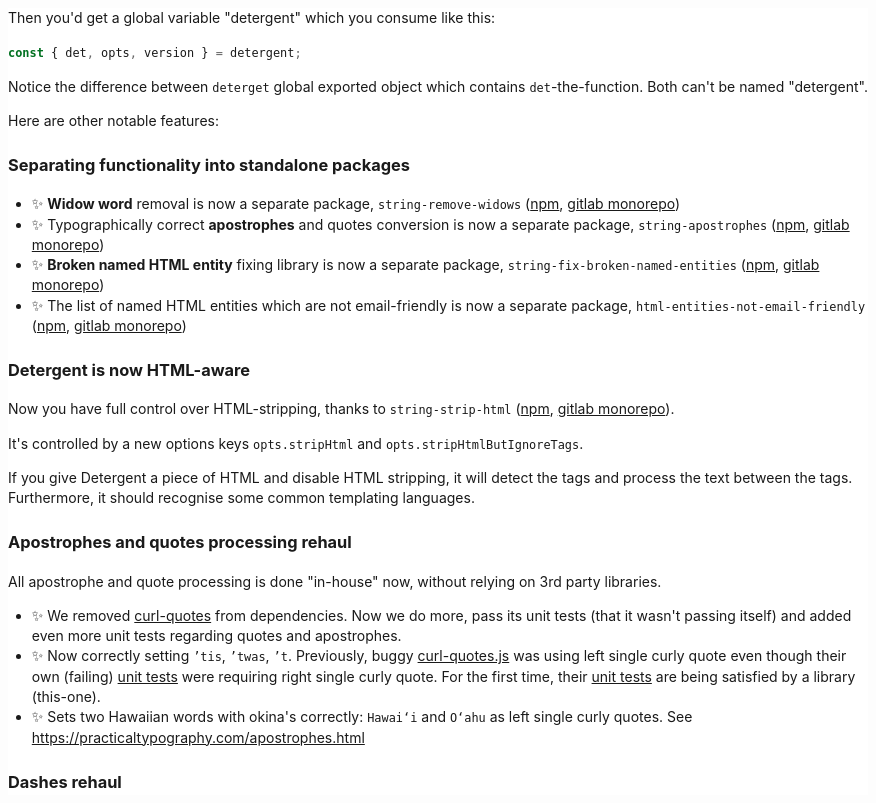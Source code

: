 Then you'd get a global variable "detergent" which you consume like this:

```js
const { det, opts, version } = detergent;
```

Notice the difference between `deterget` global exported object which contains `det`-the-function. Both can't be named "detergent".

Here are other notable features:

### Separating functionality into standalone packages

- ✨ **Widow word** removal is now a separate package, `string-remove-widows` ([npm](https://www.npmjs.com/package/string-remove-widows), [gitlab monorepo](https://gitlab.com/codsen/codsen/tree/master/packages/string-remove-widows/))
- ✨ Typographically correct **apostrophes** and quotes conversion is now a separate package, `string-apostrophes` ([npm](https://www.npmjs.com/package/string-apostrophes), [gitlab monorepo](https://gitlab.com/codsen/codsen/tree/master/packages/string-apostrophes/))
- ✨ **Broken named HTML entity** fixing library is now a separate package, `string-fix-broken-named-entities` ([npm](https://www.npmjs.com/package/string-fix-broken-named-entities), [gitlab monorepo](https://gitlab.com/codsen/codsen/tree/master/packages/string-fix-broken-named-entities/))
- ✨ The list of named HTML entities which are not email-friendly is now a separate package, `html-entities-not-email-friendly` ([npm](https://www.npmjs.com/package/html-entities-not-email-friendly), [gitlab monorepo](https://gitlab.com/codsen/codsen/tree/master/packages/html-entities-not-email-friendly/))

### Detergent is now HTML-aware

Now you have full control over HTML-stripping, thanks to `string-strip-html` ([npm](https://www.npmjs.com/package/string-strip-html), [gitlab monorepo](https://gitlab.com/codsen/codsen/tree/master/packages/string-strip-html/)).

It's controlled by a new options keys `opts.stripHtml` and `opts.stripHtmlButIgnoreTags`.

If you give Detergent a piece of HTML and disable HTML stripping, it will detect the tags and process the text between the tags. Furthermore, it should recognise some common templating languages.

### Apostrophes and quotes processing rehaul

All apostrophe and quote processing is done "in-house" now, without relying on 3rd party libraries.

- ✨ We removed [curl-quotes](https://www.npmjs.com/package/curl-quotes) from dependencies. Now we do more, pass its unit tests (that it wasn't passing itself) and added even more unit tests regarding quotes and apostrophes.
- ✨ Now correctly setting `’tis`, `’twas`, `’t`. Previously, buggy [curl-quotes.js](https://www.npmjs.com/package/curl-quotes) was using left single curly quote even though their own (failing) [unit tests](https://www.npmjs.com/package/straight-to-curly-quotes) were requiring right single curly quote. For the first time, their [unit tests](https://www.npmjs.com/package/straight-to-curly-quotes) are being satisfied by a library (this-one).
- ✨ Sets two Hawaiian words with okina's correctly: `Hawai‘i` and `O‘ahu` as left single curly quotes. See https://practicaltypography.com/apostrophes.html

### Dashes rehaul
